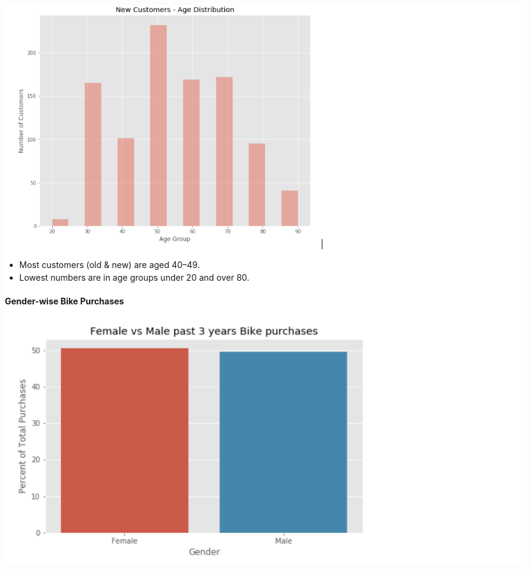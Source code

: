 <img src="Customer%20Segmentation%20(RFM)%20Analysis/data%20visualization/New%20Customers%20Age%20Distribution.PNG" height="400"> |

- Most customers (old & new) are aged 40–49.
- Lowest numbers are in age groups under 20 and over 80.

#### Gender-wise Bike Purchases

<img src="Customer%20Segmentation%20(RFM)%20Analysis/data%20visualization/Female%20vs%20Male%20Bike%20Purchases.PNG" height="400">
